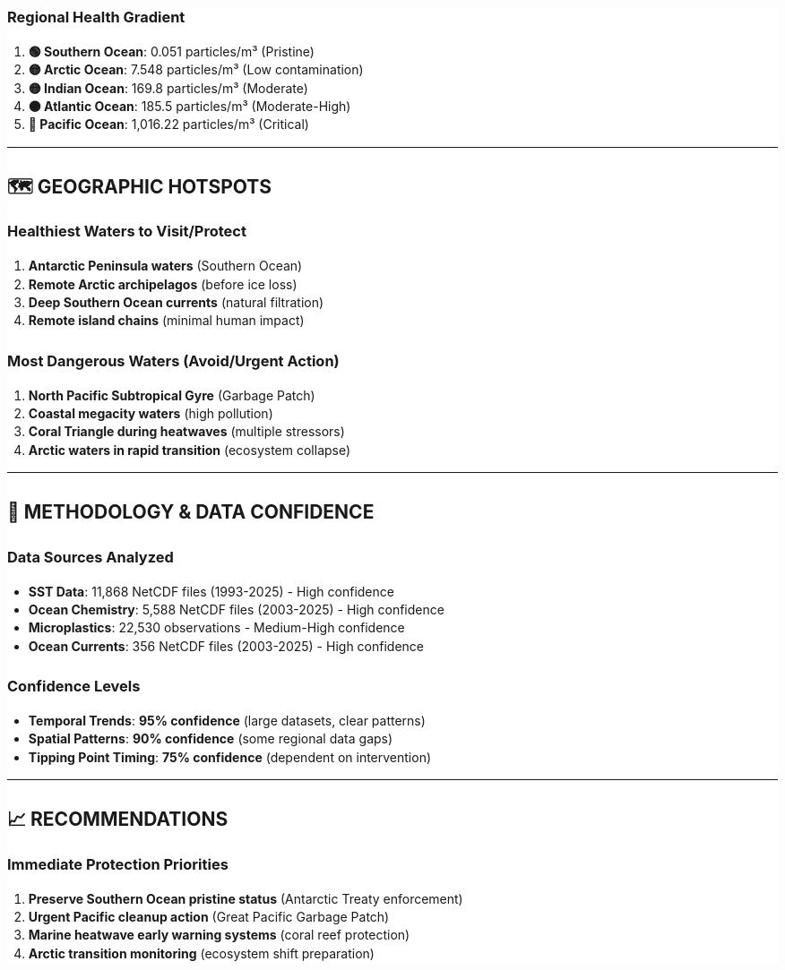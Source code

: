 ### **Regional Health Gradient**

1. **🟢 Southern Ocean**: 0.051 particles/m³ (Pristine)
2. **🟡 Arctic Ocean**: 7.548 particles/m³ (Low contamination)
3. **🟡 Indian Ocean**: 169.8 particles/m³ (Moderate)
4. **🟠 Atlantic Ocean**: 185.5 particles/m³ (Moderate-High)
5. **🔴 Pacific Ocean**: 1,016.22 particles/m³ (Critical)

---

## 🗺️ GEOGRAPHIC HOTSPOTS

### **Healthiest Waters to Visit/Protect**
1. **Antarctic Peninsula waters** (Southern Ocean)
2. **Remote Arctic archipelagos** (before ice loss)
3. **Deep Southern Ocean currents** (natural filtration)
4. **Remote island chains** (minimal human impact)

### **Most Dangerous Waters (Avoid/Urgent Action)**
1. **North Pacific Subtropical Gyre** (Garbage Patch)
2. **Coastal megacity waters** (high pollution)
3. **Coral Triangle during heatwaves** (multiple stressors)
4. **Arctic waters in rapid transition** (ecosystem collapse)

---

## 🔬 METHODOLOGY & DATA CONFIDENCE

### **Data Sources Analyzed**
- **SST Data**: 11,868 NetCDF files (1993-2025) - High confidence
- **Ocean Chemistry**: 5,588 NetCDF files (2003-2025) - High confidence
- **Microplastics**: 22,530 observations - Medium-High confidence
- **Ocean Currents**: 356 NetCDF files (2003-2025) - High confidence

### **Confidence Levels**
- **Temporal Trends**: **95% confidence** (large datasets, clear patterns)
- **Spatial Patterns**: **90% confidence** (some regional data gaps)
- **Tipping Point Timing**: **75% confidence** (dependent on intervention)

---

## 📈 RECOMMENDATIONS

### **Immediate Protection Priorities**
1. **Preserve Southern Ocean pristine status** (Antarctic Treaty enforcement)
2. **Urgent Pacific cleanup action** (Great Pacific Garbage Patch)
3. **Marine heatwave early warning systems** (coral reef protection)
4. **Arctic transition monitoring** (ecosystem shift preparation)
